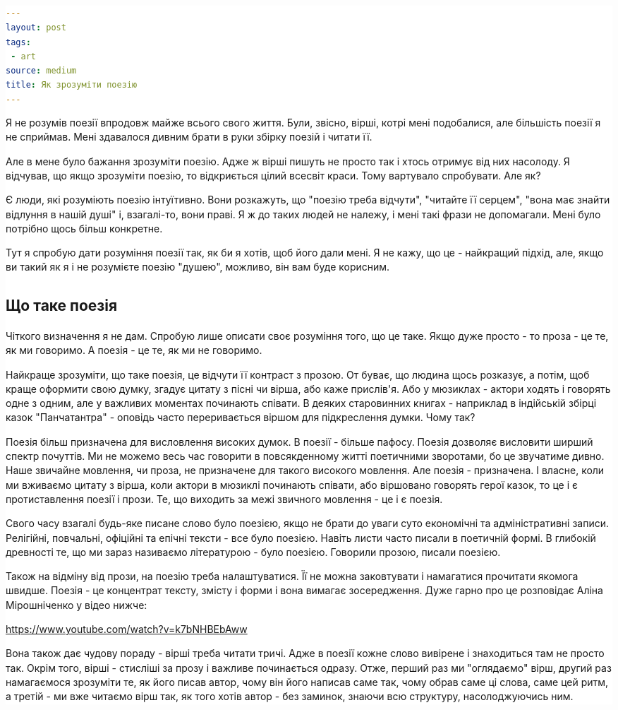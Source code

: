 ```yaml
---
layout: post
tags:
 - art
source: medium
title: Як зрозуміти поезію
---
```

Я не розумів поезії впродовж майже всього свого життя. Були, звісно, вірші, котрі мені подобалися, але більшість поезії я не сприймав. Мені здавалося дивним брати в руки збірку поезій і читати її. 

Але в мене було бажання зрозуміти поезію. Адже ж вірші пишуть не просто так і хтось отримує від них насолоду. Я відчував, що якщо зрозуміти поезію, то відкриється цілий всесвіт краси. Тому вартувало спробувати. Але як?

Є люди, які розуміють поезію інтуїтивно. Вони розкажуть, що "поезію треба відчути", "читайте її серцем", "вона має знайти відлуння в нашій душі" і, взагалі-то, вони праві. Я ж до таких людей не належу, і мені такі фрази не допомагали. Мені було потрібно щось більш конкретне. 

Тут я спробую дати розуміння поезії так, як би я хотів, щоб його дали мені. Я не кажу, що це - найкращий підхід, але, якщо ви такий як я і не розумієте поезію "душею", можливо, він вам буде корисним.

## Що таке поезія

Чіткого визначення я не дам. Спробую лише описати своє розуміння того, що це таке. Якщо дуже просто - то проза - це те, як ми говоримо. А поезія - це те, як ми не говоримо.  

Найкраще зрозуміти, що таке поезія, це відчути її контраст з прозою. От буває, що людина щось розказує, а потім, щоб краще оформити свою думку, згадує цитату з пісні чи вірша, або каже прислів'я. Або у мюзиклах - актори ходять і говорять одне з одним, але у важливих моментах починають співати. В деяких старовинних книгах - наприклад в індійській збірці казок "Панчатантра" - оповідь часто переривається віршом для підкреслення думки. Чому так?

Поезія більш призначена для висловлення високих думок. В поезії - більше пафосу. Поезія дозволяє висловити ширший спектр почуттів. Ми не можемо весь час говорити в повсякденному житті поетичними зворотами, бо це звучатиме дивно. Наше звичайне мовлення, чи проза, не призначене для такого високого мовлення. Але поезія - призначена. І власне, коли ми вживаємо цитату з вірша, коли актори в мюзиклі починають співати, або віршовано говорять герої казок, то це і є протиставлення поезії і прози. Те, що виходить за межі звичного мовлення - це і є поезія.

Свого часу взагалі будь-яке писане слово було поезією, якщо не брати до уваги суто економічні та адміністративні записи. Релігійні, повчальні, офіційні та епічні тексти - все було поезією. Навіть листи часто писали в поетичній формі. В глибокій древності те, що ми зараз називаємо літературою - було поезією. Говорили прозою, писали поезією.

Також на відміну від прози, на поезію треба налаштуватися. Її не можна заковтувати і намагатися прочитати якомога швидше. Поезія - це концентрат тексту, змісту і форми і вона вимагає зосередження. Дуже гарно про це розповідає Аліна Мірошніченко у відео нижче:

https://www.youtube.com/watch?v=k7bNHBEbAww

Вона також дає чудову пораду - вірші треба читати тричі. Адже в поезії кожне слово вивірене і знаходиться там не просто так. Окрім того, вірші - стисліші за прозу і важливе починається одразу. Отже, перший раз ми "оглядаємо" вірш, другий раз намагаємося зрозуміти те, як його писав автор, чому він його написав саме так, чому обрав саме ці слова, саме цей ритм, а третій - ми вже читаємо вірш так, як того хотів автор - без заминок, знаючи всю структуру, насолоджуючись ним.
